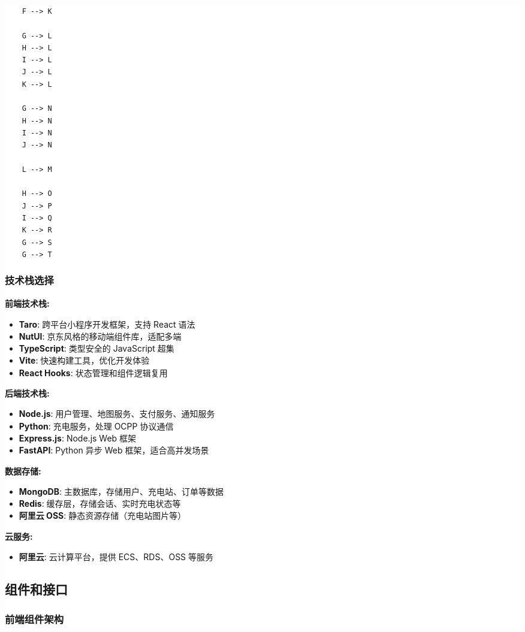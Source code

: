 ```mermaid
    F --> K

    G --> L
    H --> L
    I --> L
    J --> L
    K --> L

    G --> N
    H --> N
    I --> N
    J --> N

    L --> M

    H --> O
    J --> P
    I --> Q
    K --> R
    G --> S
    G --> T
```

### 技术栈选择

**前端技术栈:**

- **Taro**: 跨平台小程序开发框架，支持 React 语法
- **NutUI**: 京东风格的移动端组件库，适配多端
- **TypeScript**: 类型安全的 JavaScript 超集
- **Vite**: 快速构建工具，优化开发体验
- **React Hooks**: 状态管理和组件逻辑复用

**后端技术栈:**

- **Node.js**: 用户管理、地图服务、支付服务、通知服务
- **Python**: 充电服务，处理 OCPP 协议通信
- **Express.js**: Node.js Web 框架
- **FastAPI**: Python 异步 Web 框架，适合高并发场景

**数据存储:**

- **MongoDB**: 主数据库，存储用户、充电站、订单等数据
- **Redis**: 缓存层，存储会话、实时充电状态等
- **阿里云 OSS**: 静态资源存储（充电站图片等）

**云服务:**

- **阿里云**: 云计算平台，提供 ECS、RDS、OSS 等服务

## 组件和接口

### 前端组件架构
